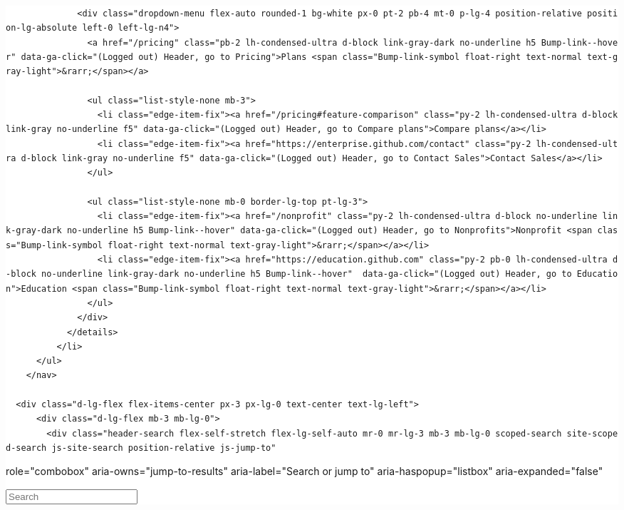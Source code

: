                   <div class="dropdown-menu flex-auto rounded-1 bg-white px-0 pt-2 pb-4 mt-0 p-lg-4 position-relative position-lg-absolute left-0 left-lg-n4">
                    <a href="/pricing" class="pb-2 lh-condensed-ultra d-block link-gray-dark no-underline h5 Bump-link--hover" data-ga-click="(Logged out) Header, go to Pricing">Plans <span class="Bump-link-symbol float-right text-normal text-gray-light">&rarr;</span></a>

                    <ul class="list-style-none mb-3">
                      <li class="edge-item-fix"><a href="/pricing#feature-comparison" class="py-2 lh-condensed-ultra d-block link-gray no-underline f5" data-ga-click="(Logged out) Header, go to Compare plans">Compare plans</a></li>
                      <li class="edge-item-fix"><a href="https://enterprise.github.com/contact" class="py-2 lh-condensed-ultra d-block link-gray no-underline f5" data-ga-click="(Logged out) Header, go to Contact Sales">Contact Sales</a></li>
                    </ul>

                    <ul class="list-style-none mb-0 border-lg-top pt-lg-3">
                      <li class="edge-item-fix"><a href="/nonprofit" class="py-2 lh-condensed-ultra d-block no-underline link-gray-dark no-underline h5 Bump-link--hover" data-ga-click="(Logged out) Header, go to Nonprofits">Nonprofit <span class="Bump-link-symbol float-right text-normal text-gray-light">&rarr;</span></a></li>
                      <li class="edge-item-fix"><a href="https://education.github.com" class="py-2 pb-0 lh-condensed-ultra d-block no-underline link-gray-dark no-underline h5 Bump-link--hover"  data-ga-click="(Logged out) Header, go to Education">Education <span class="Bump-link-symbol float-right text-normal text-gray-light">&rarr;</span></a></li>
                    </ul>
                  </div>
                </details>
              </li>
          </ul>
        </nav>

      <div class="d-lg-flex flex-items-center px-3 px-lg-0 text-center text-lg-left">
          <div class="d-lg-flex mb-3 mb-lg-0">
            <div class="header-search flex-self-stretch flex-lg-self-auto mr-0 mr-lg-3 mb-3 mb-lg-0 scoped-search site-scoped-search js-site-search position-relative js-jump-to"
  role="combobox"
  aria-owns="jump-to-results"
  aria-label="Search or jump to"
  aria-haspopup="listbox"
  aria-expanded="false"
>
  <div class="position-relative">
    <!-- '"` --><!-- </textarea></xmp> --></option></form><form class="js-site-search-form" role="search" aria-label="Site" data-scope-type="Repository" data-scope-id="77424533" data-scoped-search-url="/mGalarnyk/datasciencecoursera/search" data-unscoped-search-url="/search" action="/mGalarnyk/datasciencecoursera/search" accept-charset="UTF-8" method="get"><input name="utf8" type="hidden" value="&#x2713;" />
      <label class="form-control input-sm header-search-wrapper p-0 header-search-wrapper-jump-to position-relative d-flex flex-justify-between flex-items-center js-chromeless-input-container">
        <input type="text"
          class="form-control input-sm header-search-input jump-to-field js-jump-to-field js-site-search-focus js-site-search-field is-clearable"
          data-hotkey="s,/"
          name="q"
          value=""
          placeholder="Search"
          data-unscoped-placeholder="Search GitHub"
          data-scoped-placeholder="Search"
          autocapitalize="off"
          aria-autocomplete="list"
          aria-controls="jump-to-results"
          aria-label="Search"
          data-jump-to-suggestions-path="/_graphql/GetSuggestedNavigationDestinations#csrf-token=MlOGMUkeSvk+bUcjdZJJ8LmfD819B9inWXxofBq90xHgVn3bx3Ogy4yv2Tl36va7k/46BmcbpYmXK14KrFFMTQ=="
          spellcheck="false"